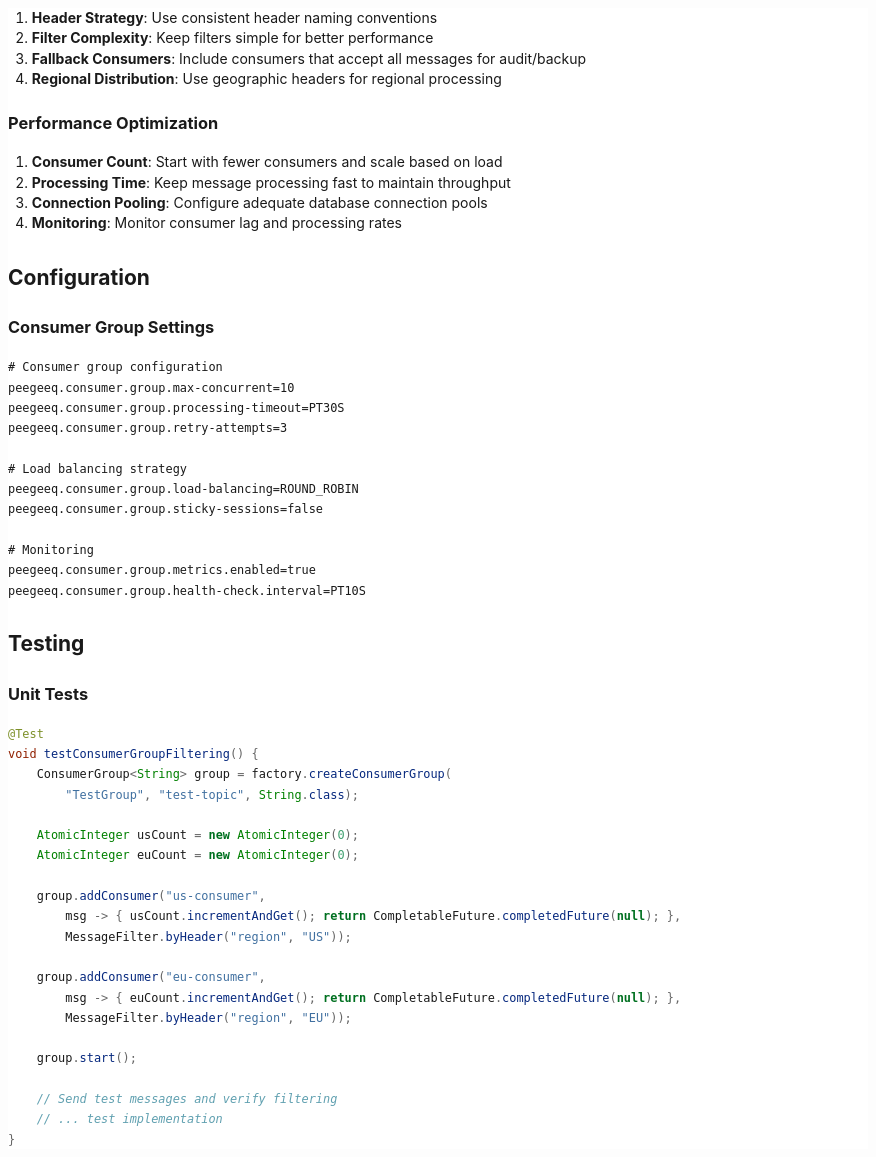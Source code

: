 1. **Header Strategy**: Use consistent header naming conventions
2. **Filter Complexity**: Keep filters simple for better performance
3. **Fallback Consumers**: Include consumers that accept all messages for audit/backup
4. **Regional Distribution**: Use geographic headers for regional processing

### Performance Optimization

1. **Consumer Count**: Start with fewer consumers and scale based on load
2. **Processing Time**: Keep message processing fast to maintain throughput
3. **Connection Pooling**: Configure adequate database connection pools
4. **Monitoring**: Monitor consumer lag and processing rates

## Configuration

### Consumer Group Settings

```properties
# Consumer group configuration
peegeeq.consumer.group.max-concurrent=10
peegeeq.consumer.group.processing-timeout=PT30S
peegeeq.consumer.group.retry-attempts=3

# Load balancing strategy
peegeeq.consumer.group.load-balancing=ROUND_ROBIN
peegeeq.consumer.group.sticky-sessions=false

# Monitoring
peegeeq.consumer.group.metrics.enabled=true
peegeeq.consumer.group.health-check.interval=PT10S
```

## Testing

### Unit Tests

```java
@Test
void testConsumerGroupFiltering() {
    ConsumerGroup<String> group = factory.createConsumerGroup(
        "TestGroup", "test-topic", String.class);
    
    AtomicInteger usCount = new AtomicInteger(0);
    AtomicInteger euCount = new AtomicInteger(0);
    
    group.addConsumer("us-consumer", 
        msg -> { usCount.incrementAndGet(); return CompletableFuture.completedFuture(null); },
        MessageFilter.byHeader("region", "US"));
    
    group.addConsumer("eu-consumer", 
        msg -> { euCount.incrementAndGet(); return CompletableFuture.completedFuture(null); },
        MessageFilter.byHeader("region", "EU"));
    
    group.start();
    
    // Send test messages and verify filtering
    // ... test implementation
}
```
